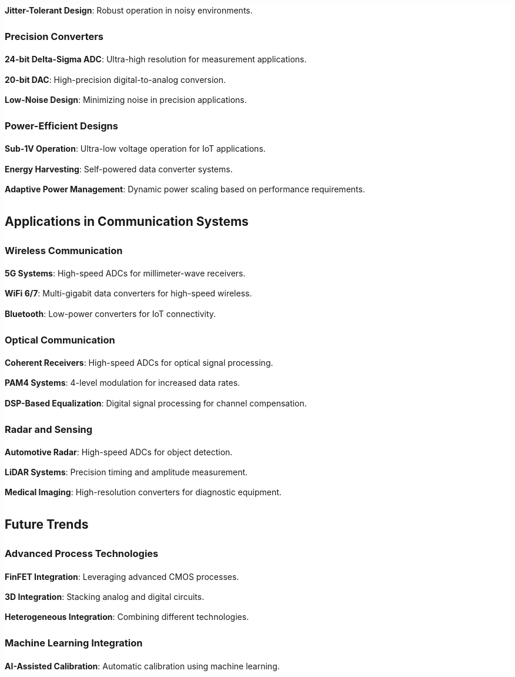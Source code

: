 **Jitter-Tolerant Design**: Robust operation in noisy environments.

### Precision Converters

**24-bit Delta-Sigma ADC**: Ultra-high resolution for measurement applications.

**20-bit DAC**: High-precision digital-to-analog conversion.

**Low-Noise Design**: Minimizing noise in precision applications.

### Power-Efficient Designs

**Sub-1V Operation**: Ultra-low voltage operation for IoT applications.

**Energy Harvesting**: Self-powered data converter systems.

**Adaptive Power Management**: Dynamic power scaling based on performance requirements.

## Applications in Communication Systems

### Wireless Communication

**5G Systems**: High-speed ADCs for millimeter-wave receivers.

**WiFi 6/7**: Multi-gigabit data converters for high-speed wireless.

**Bluetooth**: Low-power converters for IoT connectivity.

### Optical Communication

**Coherent Receivers**: High-speed ADCs for optical signal processing.

**PAM4 Systems**: 4-level modulation for increased data rates.

**DSP-Based Equalization**: Digital signal processing for channel compensation.

### Radar and Sensing

**Automotive Radar**: High-speed ADCs for object detection.

**LiDAR Systems**: Precision timing and amplitude measurement.

**Medical Imaging**: High-resolution converters for diagnostic equipment.

## Future Trends

### Advanced Process Technologies

**FinFET Integration**: Leveraging advanced CMOS processes.

**3D Integration**: Stacking analog and digital circuits.

**Heterogeneous Integration**: Combining different technologies.

### Machine Learning Integration

**AI-Assisted Calibration**: Automatic calibration using machine learning.
